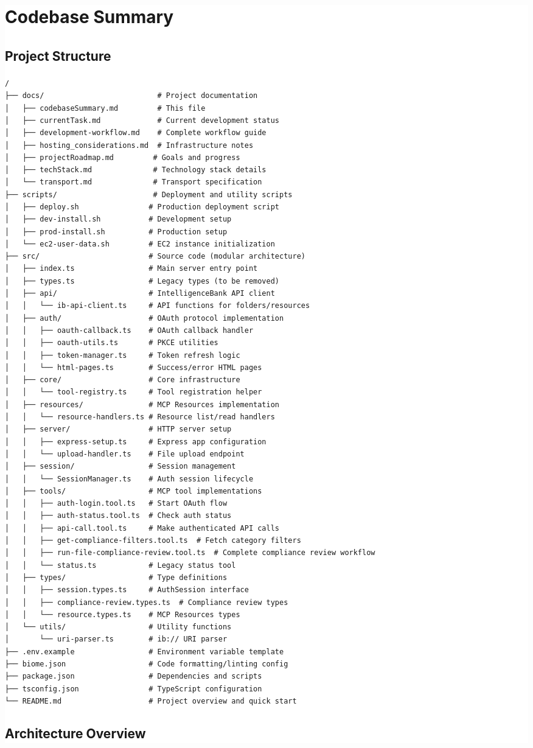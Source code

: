 # Codebase Summary

## Project Structure

```
/
├── docs/                          # Project documentation
│   ├── codebaseSummary.md         # This file
│   ├── currentTask.md             # Current development status
│   ├── development-workflow.md    # Complete workflow guide
│   ├── hosting_considerations.md  # Infrastructure notes
│   ├── projectRoadmap.md         # Goals and progress
│   ├── techStack.md              # Technology stack details
│   └── transport.md              # Transport specification
├── scripts/                      # Deployment and utility scripts
│   ├── deploy.sh                # Production deployment script
│   ├── dev-install.sh           # Development setup
│   ├── prod-install.sh          # Production setup
│   └── ec2-user-data.sh         # EC2 instance initialization
├── src/                         # Source code (modular architecture)
│   ├── index.ts                 # Main server entry point
│   ├── types.ts                 # Legacy types (to be removed)
│   ├── api/                     # IntelligenceBank API client
│   │   └── ib-api-client.ts     # API functions for folders/resources
│   ├── auth/                    # OAuth protocol implementation
│   │   ├── oauth-callback.ts    # OAuth callback handler
│   │   ├── oauth-utils.ts       # PKCE utilities
│   │   ├── token-manager.ts     # Token refresh logic
│   │   └── html-pages.ts        # Success/error HTML pages
│   ├── core/                    # Core infrastructure
│   │   └── tool-registry.ts     # Tool registration helper
│   ├── resources/               # MCP Resources implementation
│   │   └── resource-handlers.ts # Resource list/read handlers
│   ├── server/                  # HTTP server setup
│   │   ├── express-setup.ts     # Express app configuration
│   │   └── upload-handler.ts    # File upload endpoint
│   ├── session/                 # Session management
│   │   └── SessionManager.ts    # Auth session lifecycle
│   ├── tools/                   # MCP tool implementations
│   │   ├── auth-login.tool.ts   # Start OAuth flow
│   │   ├── auth-status.tool.ts  # Check auth status
│   │   ├── api-call.tool.ts     # Make authenticated API calls
│   │   ├── get-compliance-filters.tool.ts  # Fetch category filters
│   │   ├── run-file-compliance-review.tool.ts  # Complete compliance review workflow
│   │   └── status.ts            # Legacy status tool
│   ├── types/                   # Type definitions
│   │   ├── session.types.ts     # AuthSession interface
│   │   ├── compliance-review.types.ts  # Compliance review types
│   │   └── resource.types.ts    # MCP Resources types
│   └── utils/                   # Utility functions
│       └── uri-parser.ts        # ib:// URI parser
├── .env.example                 # Environment variable template
├── biome.json                   # Code formatting/linting config
├── package.json                 # Dependencies and scripts
├── tsconfig.json                # TypeScript configuration
└── README.md                    # Project overview and quick start
```
## Architecture Overview
